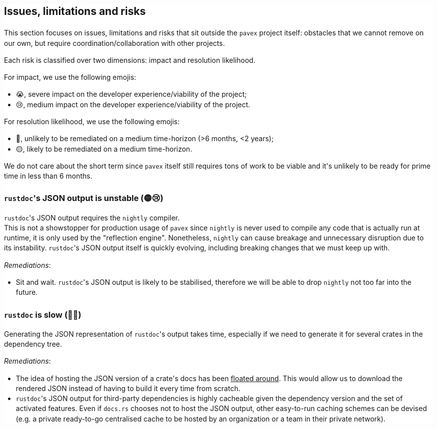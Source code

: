 ## Issues, limitations and risks

This section focuses on issues, limitations and risks that sit outside the `pavex` project itself: obstacles that we
cannot remove on our own, but require coordination/collaboration with other projects.

Each risk is classified over two dimensions: impact and resolution likelihood.

For impact, we use the following emojis:

- 😭, severe impact on the developer experience/viability of the project;
- 😢, medium impact on the developer experience/viability of the project.

For resolution likelihood, we use the following emojis:

- 🔴, unlikely to be remediated on a medium time-horizon (>6 months, <2 years);
- 🟡, likely to be remediated on a medium time-horizon.

We do not care about the short term since `pavex` itself still requires tons of work to be viable and it's unlikely to
be ready for prime time in less than 6 months.

### `rustdoc`'s JSON output is unstable (🟡😢)

`rustdoc`'s JSON output requires the `nightly` compiler.  
This is not a showstopper for production usage of `pavex` since `nightly` is never used to compile
any code that is actually run at runtime, it is only used by the "reflection engine". Nonetheless, `nightly` can cause
breakage and unnecessary disruption due to its instability. `rustdoc`'s JSON output itself is quickly evolving,
including breaking changes that we must keep up with.

_Remediations_:

- Sit and wait. `rustdoc`'s JSON output is likely to be stabilised, therefore we will be able to drop `nightly` not too
  far into the future.

### `rustdoc` is slow (🔴😢)

Generating the JSON representation of `rustdoc`'s output takes time, especially if we need to generate it for several
crates in the dependency tree.

_Remediations_:

- The idea of hosting the JSON version of a crate's docs has
  been [floated around](https://github.com/rust-lang/docs.rs/issues/1285). This would allow us to download the rendered
  JSON instead of having to build it every time from scratch.
- `rustdoc`'s JSON output for third-party dependencies is highly cacheable given the dependency version and the set of
  activated features. Even if `docs.rs` chooses not to host the JSON output, other easy-to-run caching schemes can be
  devised (e.g. a private ready-to-go centralised cache to be hosted by an organization or a team in their private
  network).
